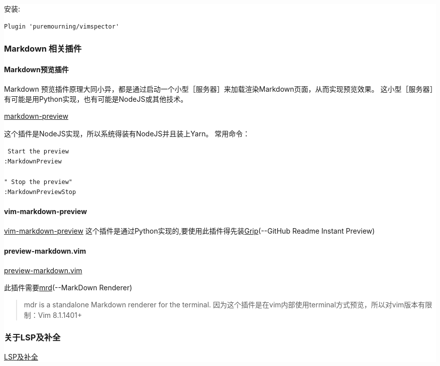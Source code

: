 安装:

```vim
Plugin 'puremourning/vimspector'
```

### <span id="plugin_markdown">Markdown 相关插件</span>

#### <span id="plugin_md_privew_1">Markdown预览插件</span>

Markdown 预览插件原理大同小异，都是通过启动一个小型［服务器］来加载渲染Markdown页面，从而实现预览效果。
这小型［服务器］有可能是用Python实现，也有可能是NodeJS或其他技术。

[markdown-preview](https://github.com/iamcco/markdown-preview.nvim)

这个插件是NodeJS实现，所以系统得装有NodeJS并且装上Yarn。
常用命令：

```vim
 Start the preview
:MarkdownPreview

" Stop the preview"
:MarkdownPreviewStop
```

#### <span id="plugin_md_privew_2">vim-markdown-preview</span>

[vim-markdown-preview](https://github.com/JamshedVesuna/vim-markdown-preview)
这个插件是通过Python实现的,要使用此插件得先装[Grip](#https://github.com/joeyespo/grip)(--GitHub Readme Instant Preview)

#### <span id="plugin_md_privew_3">preview-markdown.vim</span>

[preview-markdown.vim](https://github.com/skanehira/preview-markdown.vim)

此插件需要[mrd](https://github.com/MichaelMure/mdr)(--MarkDown Renderer)
>mdr is a standalone Markdown renderer for the terminal.
因为这个插件是在vim内部使用terminal方式预览，所以对vim版本有限制：Vim 8.1.1401+

### <span id="lsp_complete">关于LSP及补全</span>

[LSP及补全](!LSP_Complete.md)

